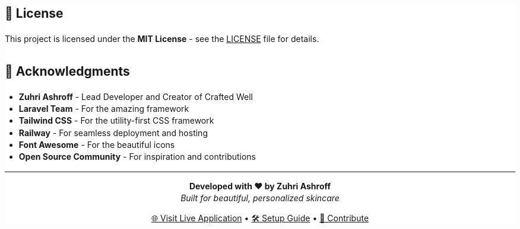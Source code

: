 ## 📄 License

This project is licensed under the **MIT License** - see the [LICENSE](LICENSE) file for details.

## 🙏 Acknowledgments

- **Zuhri Ashroff** - Lead Developer and Creator of Crafted Well
- **Laravel Team** - For the amazing framework
- **Tailwind CSS** - For the utility-first CSS framework
- **Railway** - For seamless deployment and hosting
- **Font Awesome** - For the beautiful icons
- **Open Source Community** - For inspiration and contributions

---

<p align="center">
  <strong>Developed with ❤️ by Zuhri Ashroff</strong><br>
  <em>Built for beautiful, personalized skincare</em>
</p>

<p align="center">
  <a href="https://crafted-well-laravel.up.railway.app">🌐 Visit Live Application</a> •
  <a href="#installation--setup">🛠️ Setup Guide</a> •
  <a href="#contributing">🤝 Contribute</a>
</p>
